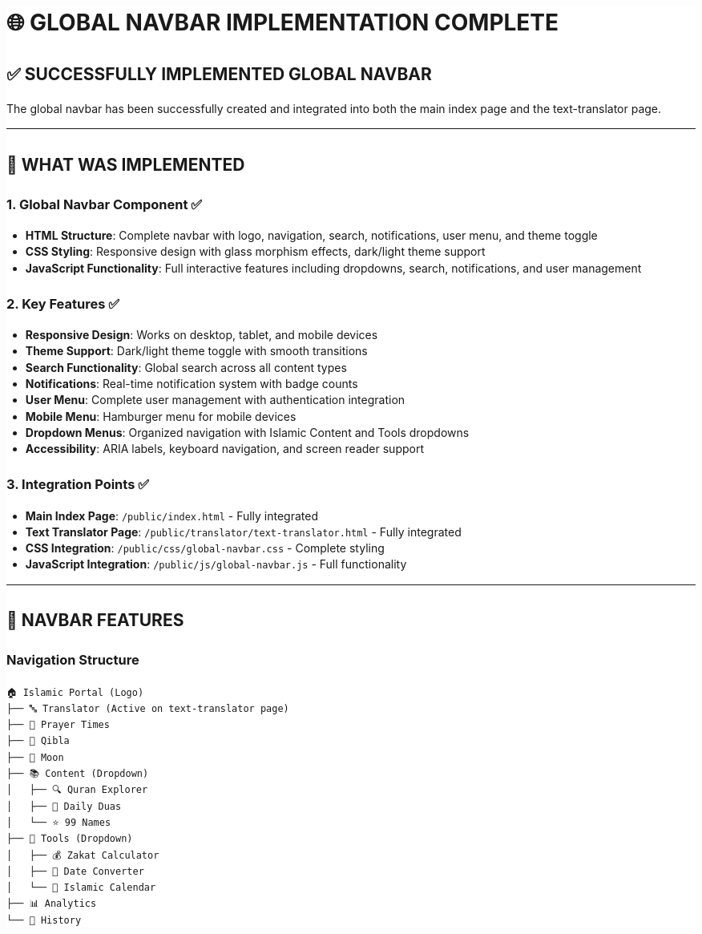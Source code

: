 # 🌐 **GLOBAL NAVBAR IMPLEMENTATION COMPLETE**

## ✅ **SUCCESSFULLY IMPLEMENTED GLOBAL NAVBAR**

The global navbar has been successfully created and integrated into both the main index page and the text-translator page.

---

## 🎯 **WHAT WAS IMPLEMENTED**

### **1. Global Navbar Component** ✅
- **HTML Structure**: Complete navbar with logo, navigation, search, notifications, user menu, and theme toggle
- **CSS Styling**: Responsive design with glass morphism effects, dark/light theme support
- **JavaScript Functionality**: Full interactive features including dropdowns, search, notifications, and user management

### **2. Key Features** ✅
- **Responsive Design**: Works on desktop, tablet, and mobile devices
- **Theme Support**: Dark/light theme toggle with smooth transitions
- **Search Functionality**: Global search across all content types
- **Notifications**: Real-time notification system with badge counts
- **User Menu**: Complete user management with authentication integration
- **Mobile Menu**: Hamburger menu for mobile devices
- **Dropdown Menus**: Organized navigation with Islamic Content and Tools dropdowns
- **Accessibility**: ARIA labels, keyboard navigation, and screen reader support

### **3. Integration Points** ✅
- **Main Index Page**: `/public/index.html` - Fully integrated
- **Text Translator Page**: `/public/translator/text-translator.html` - Fully integrated
- **CSS Integration**: `/public/css/global-navbar.css` - Complete styling
- **JavaScript Integration**: `/public/js/global-navbar.js` - Full functionality

---

## 🚀 **NAVBAR FEATURES**

### **Navigation Structure**
```
🏠 Islamic Portal (Logo)
├── 🔤 Translator (Active on text-translator page)
├── 🕌 Prayer Times
├── 🧭 Qibla
├── 🌙 Moon
├── 📚 Content (Dropdown)
│   ├── 🔍 Quran Explorer
│   ├── 🙏 Daily Duas
│   └── ⭐ 99 Names
├── 🔧 Tools (Dropdown)
│   ├── 💰 Zakat Calculator
│   ├── 📅 Date Converter
│   └── 📆 Islamic Calendar
├── 📊 Analytics
└── 📜 History
```
